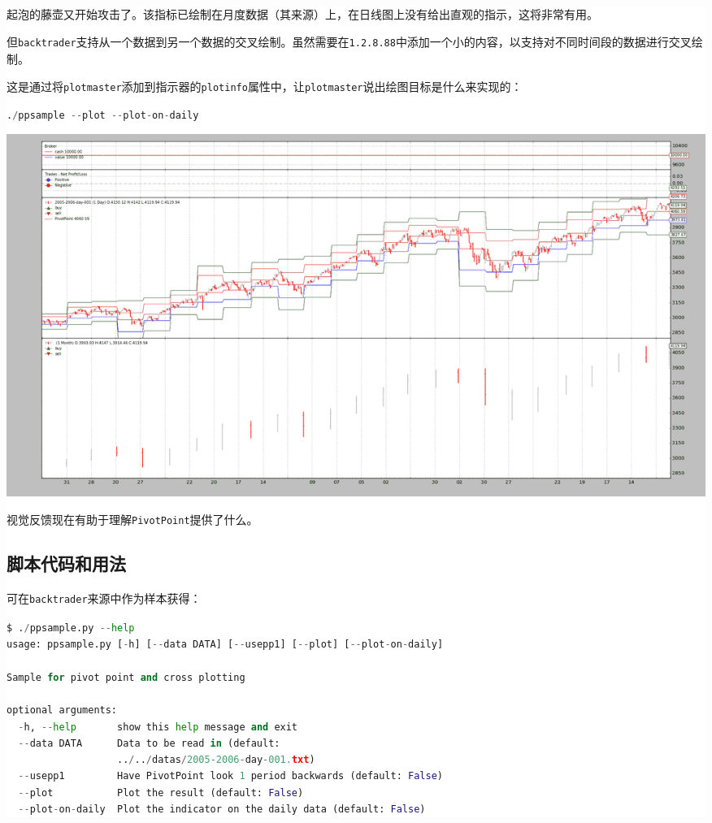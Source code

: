 起泡的藤壶又开始攻击了。该指标已绘制在月度数据（其来源）上，在日线图上没有给出直观的指示，这将非常有用。

但`backtrader`支持从一个数据到另一个数据的交叉绘制。虽然需要在`1.2.8.88`中添加一个小的内容，以支持对不同时间段的数据进行交叉绘制。

这是通过将`plotmaster`添加到指示器的`plotinfo`属性中，让`plotmaster`说出绘图目标是什么来实现的：

```py
./ppsample --plot --plot-on-daily 
```

[![!image](img/f93a7e4338901f87003ba1bc56975262.png)](../pivotpoint-on-daily-data.png)

视觉反馈现在有助于理解`PivotPoint`提供了什么。

## 脚本代码和用法

可在`backtrader`来源中作为样本获得：

```py
$ ./ppsample.py --help
usage: ppsample.py [-h] [--data DATA] [--usepp1] [--plot] [--plot-on-daily]

Sample for pivot point and cross plotting

optional arguments:
  -h, --help       show this help message and exit
  --data DATA      Data to be read in (default:
                   ../../datas/2005-2006-day-001.txt)
  --usepp1         Have PivotPoint look 1 period backwards (default: False)
  --plot           Plot the result (default: False)
  --plot-on-daily  Plot the indicator on the daily data (default: False) 
```
